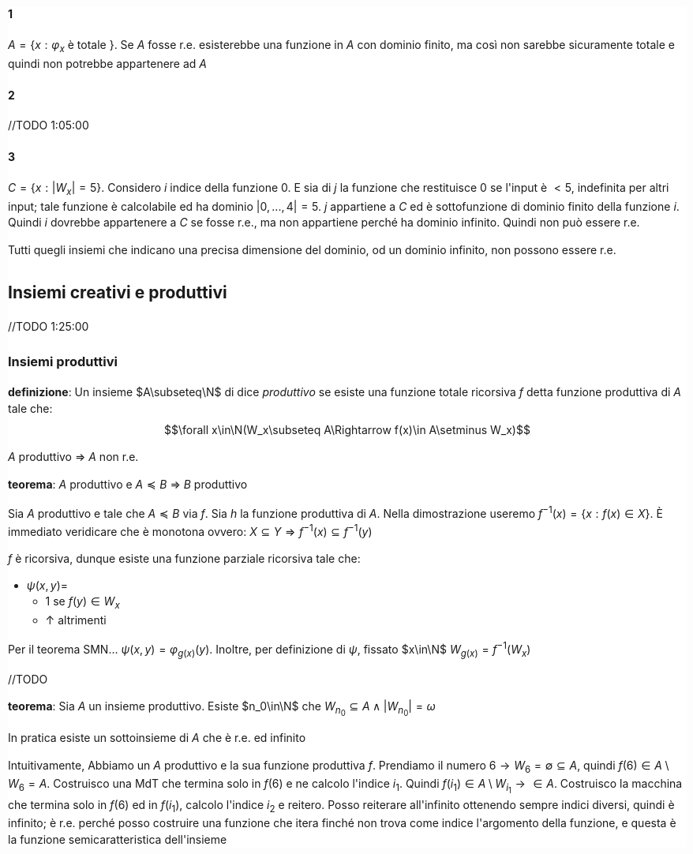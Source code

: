 #### 1

$A=\{x:\varphi_x$ è totale $\}$. Se $A$ fosse r.e. esisterebbe una funzione in $A$ con dominio finito, ma così non sarebbe sicuramente totale e quindi non potrebbe appartenere ad $A$

#### 2

//TODO 1:05:00

#### 3

$C=\{x:|W_x|=5\}$. 
Considero $i$ indice della funzione $0$. 
E sia di $j$ la funzione che restituisce $0$ se l'input è $<5$, indefinita per altri input; tale funzione è calcolabile ed ha dominio $|0,...,4|=5$. $j$ appartiene a $C$ ed è sottofunzione di dominio finito della funzione $i$. 
Quindi $i$ dovrebbe appartenere a $C$ se fosse r.e., ma non appartiene perché ha dominio infinito. Quindi non può essere r.e.

Tutti quegli insiemi che indicano una precisa dimensione del dominio, od un dominio infinito, non possono essere r.e.

## Insiemi creativi e produttivi

//TODO 1:25:00

### Insiemi produttivi

**definizione**: Un insieme $A\subseteq\N$ di dice *produttivo* se esiste una funzione totale ricorsiva $f$ detta funzione produttiva di $A$ tale che: 
$$\forall x\in\N(W_x\subseteq A\Rightarrow f(x)\in A\setminus W_x)$$

$A$ produttivo $\Rightarrow$ $A$ non r.e.

**teorema**: $A$ produttivo e $A\preceq B$ $\Rightarrow$ $B$ produttivo

Sia $A$ produttivo e tale che $A\preceq B$ via $f$. Sia $h$ la funzione produttiva di $A$. Nella dimostrazione useremo $f^{-1}(x)=\{x:f(x)\in X\}$. È immediato veridicare che è monotona ovvero: $X\subseteq Y\Rightarrow f^{-1}(x)\subseteq f^{-1}(y)$

$f$ è ricorsiva, dunque esiste una funzione parziale ricorsiva tale che:

* $\psi(x,y)=$
  * $1$ se $f(y)\in W_x$
  * $\uparrow$ altrimenti

Per il teorema SMN... $\psi(x,y)=\varphi_{g(x)}(y)$. Inoltre, per definizione di $\psi$, fissato $x\in\N$ $W_{g(x)}=f^{-1}(W_x)$

//TODO

**teorema**: Sia $A$ un insieme produttivo. Esiste $n_0\in\N$ che $W_{n_0}\subseteq A\land|W_{n_0}|=\omega$

In pratica esiste un sottoinsieme di $A$ che è r.e. ed infinito

Intuitivamente, Abbiamo un $A$ produttivo e la sua funzione produttiva $f$. Prendiamo il numero $6\rightarrow W_6=\emptyset\subseteq A$, quindi $f(6)\in A\setminus W_6=A$. Costruisco una MdT che termina solo in $f(6)$ e ne calcolo l'indice $i_1$. Quindi $f(i_1)\in A\setminus W_{i_1}\rightarrow\in A$. Costruisco la macchina che termina solo in $f(6)$ ed in $f(i_1)$, calcolo l'indice $i_2$ e reitero. Posso reiterare all'infinito ottenendo sempre indici diversi, quindi è infinito; è r.e. perché posso costruire una funzione che itera finché non trova come indice l'argomento della funzione, e questa è la funzione semicaratteristica dell'insieme
